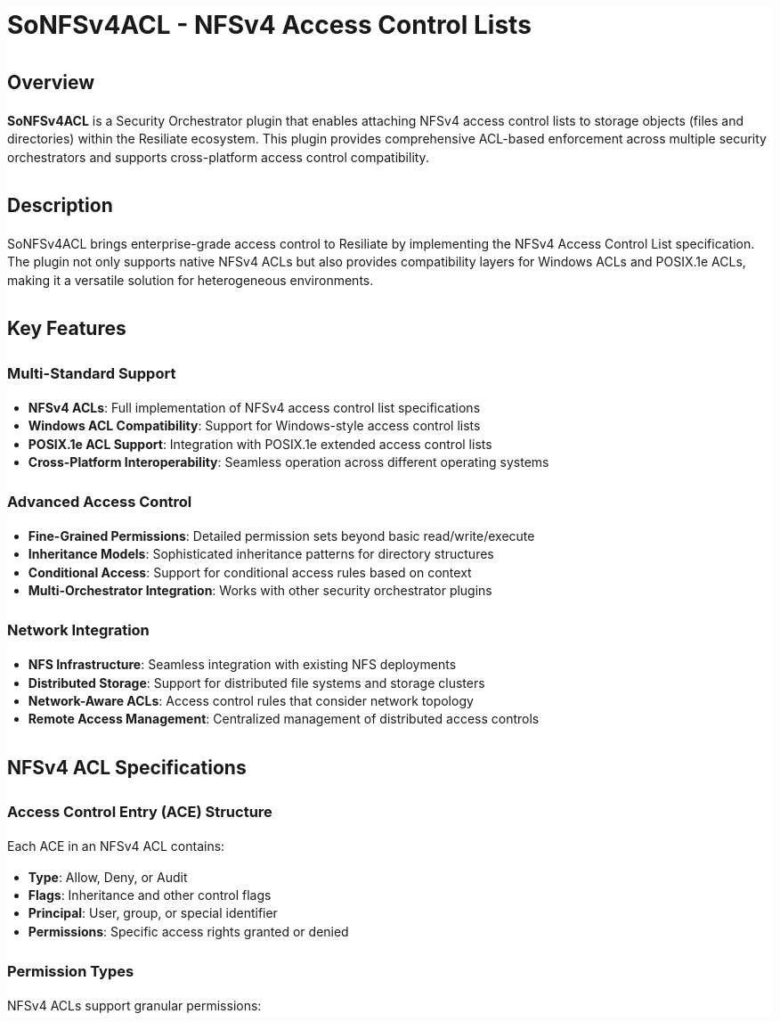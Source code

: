 # SoNFSv4ACL - NFSv4 Access Control Lists

## Overview

**SoNFSv4ACL** is a Security Orchestrator plugin that enables attaching NFSv4 access control lists to storage objects (files and directories) within the Resiliate ecosystem. This plugin provides comprehensive ACL-based enforcement across multiple security orchestrators and supports cross-platform access control compatibility.

## Description

SoNFSv4ACL brings enterprise-grade access control to Resiliate by implementing the NFSv4 Access Control List specification. The plugin not only supports native NFSv4 ACLs but also provides compatibility layers for Windows ACLs and POSIX.1e ACLs, making it a versatile solution for heterogeneous environments.

## Key Features

### Multi-Standard Support
- **NFSv4 ACLs**: Full implementation of NFSv4 access control list specifications
- **Windows ACL Compatibility**: Support for Windows-style access control lists
- **POSIX.1e ACL Support**: Integration with POSIX.1e extended access control lists
- **Cross-Platform Interoperability**: Seamless operation across different operating systems

### Advanced Access Control
- **Fine-Grained Permissions**: Detailed permission sets beyond basic read/write/execute
- **Inheritance Models**: Sophisticated inheritance patterns for directory structures
- **Conditional Access**: Support for conditional access rules based on context
- **Multi-Orchestrator Integration**: Works with other security orchestrator plugins

### Network Integration
- **NFS Infrastructure**: Seamless integration with existing NFS deployments
- **Distributed Storage**: Support for distributed file systems and storage clusters
- **Network-Aware ACLs**: Access control rules that consider network topology
- **Remote Access Management**: Centralized management of distributed access controls

## NFSv4 ACL Specifications

### Access Control Entry (ACE) Structure
Each ACE in an NFSv4 ACL contains:
- **Type**: Allow, Deny, or Audit
- **Flags**: Inheritance and other control flags
- **Principal**: User, group, or special identifier
- **Permissions**: Specific access rights granted or denied

### Permission Types
NFSv4 ACLs support granular permissions:
